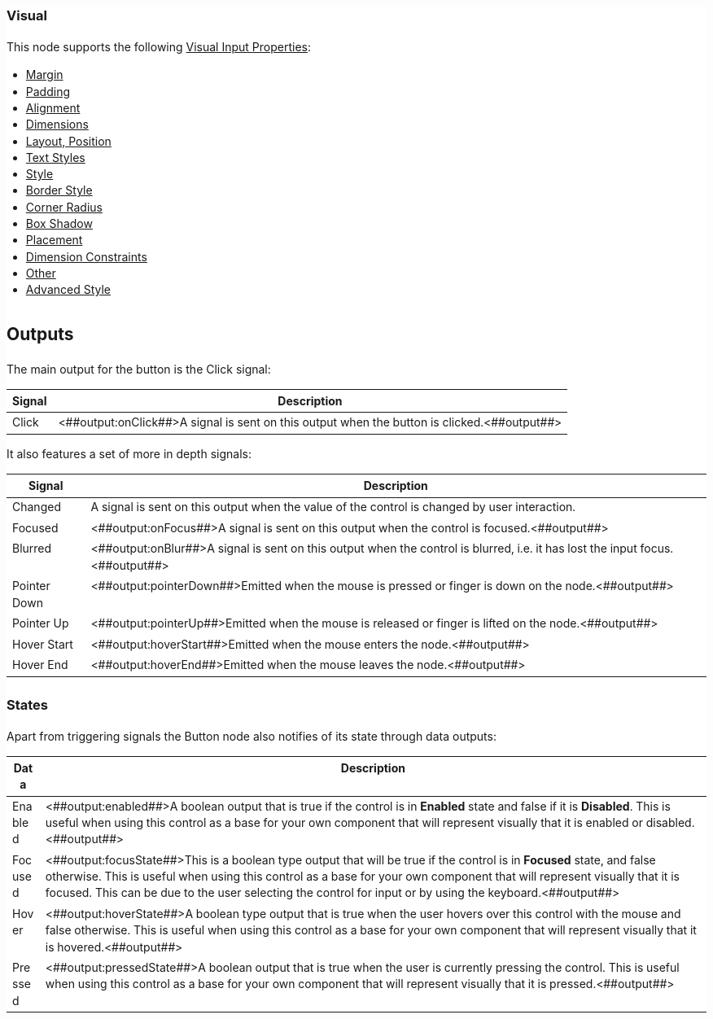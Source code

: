 ### Visual

This node supports the following [Visual Input Properties](../shared-props/inputs/visual-input-properties):

-   [Margin](../shared-props/inputs/visual-input-properties#margin)
-   [Padding](../shared-props/inputs/visual-input-properties#padding)
-   [Alignment](../shared-props/inputs/visual-input-properties#alignment)
-   [Dimensions](../shared-props/inputs/visual-input-properties#dimensions)
-   [Layout, Position](../shared-props/inputs/visual-input-properties#position)
-   [Text Styles](../shared-props/inputs/visual-input-properties#text-styles)
-   [Style](../shared-props/inputs/visual-input-properties#style)
-   [Border Style](../shared-props/inputs/visual-input-properties#border-style)
-   [Corner Radius](../shared-props/inputs/visual-input-properties#corner-radius)
-   [Box Shadow](../shared-props/inputs/visual-input-properties#box-shadow)
-   [Placement](../shared-props/inputs/visual-input-properties#placement)
-   [Dimension Constraints](../shared-props/inputs/visual-input-properties#dimension-constraints)
-   [Other](../shared-props/inputs/visual-input-properties#other)
-   [Advanced Style](../shared-props/inputs/visual-input-properties#advanced-style)

## Outputs

The main output for the button is the Click <span class="ndl-signal">signal</span>:

| Signal                                | Description                                                                                 |
| ------------------------------------- | ------------------------------------------------------------------------------------------- |
| <span class="ndl-signal">Click</span> | <##output:onClick##>A signal is sent on this output when the button is clicked.<##output##> |

It also features a set of more in depth <span class="ndl-signal">signals</span>:

| Signal                                       | Description                                                                                                                   |
| -------------------------------------------- | ----------------------------------------------------------------------------------------------------------------------------- |
| <span class="ndl-signal">Changed</span>      | A signal is sent on this output when the value of the control is changed by user interaction.                                 |
| <span class="ndl-signal">Focused</span>      | <##output:onFocus##>A signal is sent on this output when the control is focused.<##output##>                                  |
| <span class="ndl-signal">Blurred</span>      | <##output:onBlur##>A signal is sent on this output when the control is blurred, i.e. it has lost the input focus.<##output##> |
| <span class="ndl-signal">Pointer Down</span> | <##output:pointerDown##>Emitted when the mouse is pressed or finger is down on the node.<##output##>                          |
| <span class="ndl-signal">Pointer Up</span>   | <##output:pointerUp##>Emitted when the mouse is released or finger is lifted on the node.<##output##>                         |
| <span class="ndl-signal">Hover Start</span>  | <##output:hoverStart##>Emitted when the mouse enters the node.<##output##>                                                    |
| <span class="ndl-signal">Hover End</span>    | <##output:hoverEnd##>Emitted when the mouse leaves the node.<##output##>                                                      |


### States

Apart from triggering <span class="ndl-signal">signals</span> the Button node also notifies of its state through <span class="ndl-data">data</span> outputs:

| Data                                  | Description                                                                                                                                                                                                                                                                                                                                                    |
| ------------------------------------- | -------------------------------------------------------------------------------------------------------------------------------------------------------------------------------------------------------------------------------------------------------------------------------------------------------------------------------------------------------------- |
| <span class="ndl-data">Enabled</span> | <##output:enabled##>A boolean output that is true if the control is in **Enabled** state and false if it is **Disabled**. This is useful when using this control as a base for your own component that will represent visually that it is enabled or disabled.<##output##>                                                                                     |
| <span class="ndl-data">Focused</span> | <##output:focusState##>This is a boolean type output that will be true if the control is in **Focused** state, and false otherwise. This is useful when using this control as a base for your own component that will represent visually that it is focused. This can be due to the user selecting the control for input or by using the keyboard.<##output##> |
| <span class="ndl-data">Hover</span>   | <##output:hoverState##>A boolean type output that is true when the user hovers over this control with the mouse and false otherwise. This is useful when using this control as a base for your own component that will represent visually that it is hovered.<##output##>                                                                                      |
| <span class="ndl-data">Pressed</span> | <##output:pressedState##>A boolean output that is true when the user is currently pressing the control. This is useful when using this control as a base for your own component that will represent visually that it is pressed.<##output##>                                                                                                                   |
